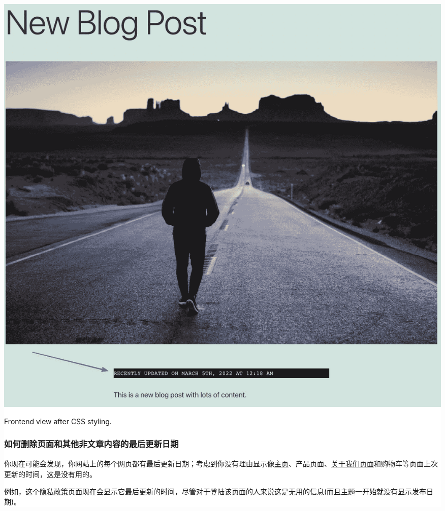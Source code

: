 ![Frontend view after CSS styling](img/83abc12632e7fe23498a4a3a35968b21.png)

Frontend view after CSS styling.



### 如何删除页面和其他非文章内容的最后更新日期

你现在可能会发现，你网站上的每个网页都有最后更新日期；考虑到你没有理由显示像[主页](https://kinsta.com/blog/wordpress-change-homepage/)、产品页面、[关于我们页面](https://kinsta.com/blog/about-us-page/)和购物车等页面上次更新的时间，这是没有用的。

例如，这个[隐私政策](https://kinsta.com/podcast/privacy-conscious-hosting-provider/)页面现在会显示它最后更新的时间，尽管对于登陆该页面的人来说这是无用的信息(而且主题一开始就没有显示发布日期)。
